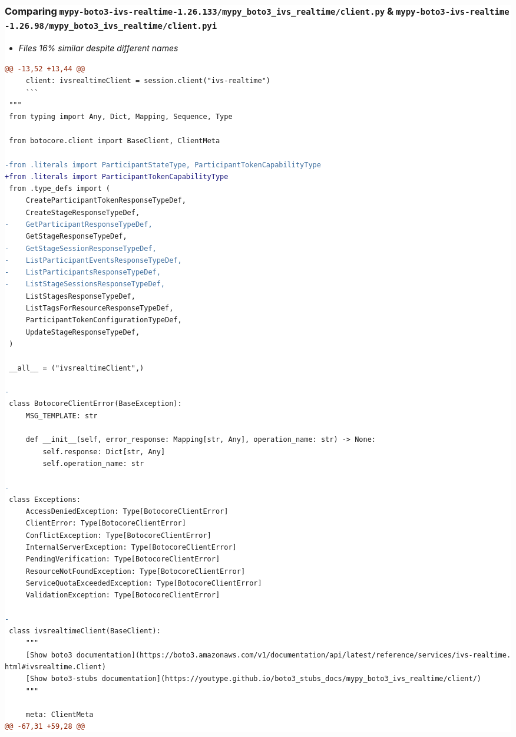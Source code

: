 ### Comparing `mypy-boto3-ivs-realtime-1.26.133/mypy_boto3_ivs_realtime/client.py` & `mypy-boto3-ivs-realtime-1.26.98/mypy_boto3_ivs_realtime/client.pyi`

 * *Files 16% similar despite different names*

```diff
@@ -13,52 +13,44 @@
     client: ivsrealtimeClient = session.client("ivs-realtime")
     ```
 """
 from typing import Any, Dict, Mapping, Sequence, Type
 
 from botocore.client import BaseClient, ClientMeta
 
-from .literals import ParticipantStateType, ParticipantTokenCapabilityType
+from .literals import ParticipantTokenCapabilityType
 from .type_defs import (
     CreateParticipantTokenResponseTypeDef,
     CreateStageResponseTypeDef,
-    GetParticipantResponseTypeDef,
     GetStageResponseTypeDef,
-    GetStageSessionResponseTypeDef,
-    ListParticipantEventsResponseTypeDef,
-    ListParticipantsResponseTypeDef,
-    ListStageSessionsResponseTypeDef,
     ListStagesResponseTypeDef,
     ListTagsForResourceResponseTypeDef,
     ParticipantTokenConfigurationTypeDef,
     UpdateStageResponseTypeDef,
 )
 
 __all__ = ("ivsrealtimeClient",)
 
-
 class BotocoreClientError(BaseException):
     MSG_TEMPLATE: str
 
     def __init__(self, error_response: Mapping[str, Any], operation_name: str) -> None:
         self.response: Dict[str, Any]
         self.operation_name: str
 
-
 class Exceptions:
     AccessDeniedException: Type[BotocoreClientError]
     ClientError: Type[BotocoreClientError]
     ConflictException: Type[BotocoreClientError]
     InternalServerException: Type[BotocoreClientError]
     PendingVerification: Type[BotocoreClientError]
     ResourceNotFoundException: Type[BotocoreClientError]
     ServiceQuotaExceededException: Type[BotocoreClientError]
     ValidationException: Type[BotocoreClientError]
 
-
 class ivsrealtimeClient(BaseClient):
     """
     [Show boto3 documentation](https://boto3.amazonaws.com/v1/documentation/api/latest/reference/services/ivs-realtime.html#ivsrealtime.Client)
     [Show boto3-stubs documentation](https://youtype.github.io/boto3_stubs_docs/mypy_boto3_ivs_realtime/client/)
     """
 
     meta: ClientMeta
@@ -67,31 +59,28 @@
```